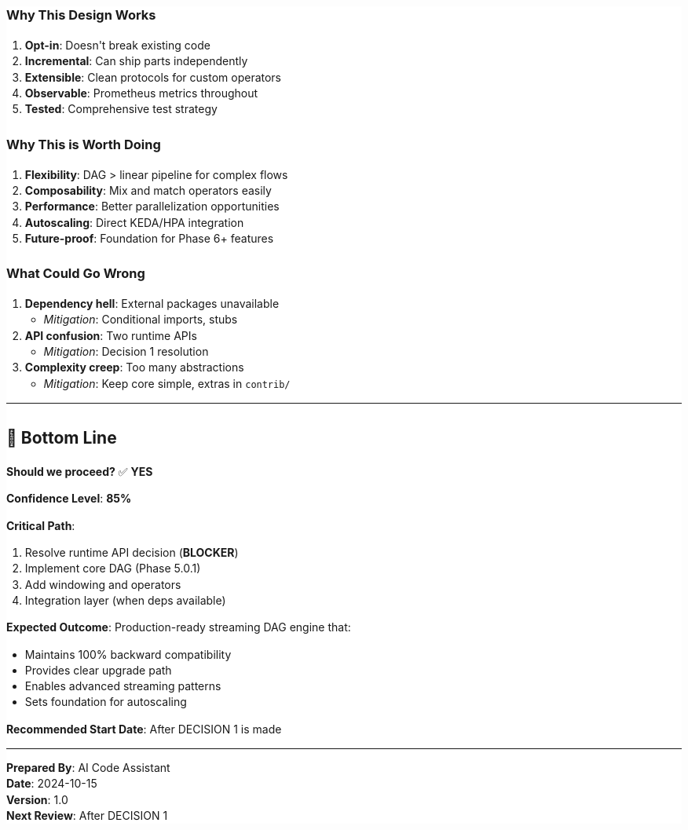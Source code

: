 ### Why This Design Works
1. **Opt-in**: Doesn't break existing code
2. **Incremental**: Can ship parts independently
3. **Extensible**: Clean protocols for custom operators
4. **Observable**: Prometheus metrics throughout
5. **Tested**: Comprehensive test strategy

### Why This is Worth Doing
1. **Flexibility**: DAG > linear pipeline for complex flows
2. **Composability**: Mix and match operators easily
3. **Performance**: Better parallelization opportunities
4. **Autoscaling**: Direct KEDA/HPA integration
5. **Future-proof**: Foundation for Phase 6+ features

### What Could Go Wrong
1. **Dependency hell**: External packages unavailable
   - *Mitigation*: Conditional imports, stubs
2. **API confusion**: Two runtime APIs
   - *Mitigation*: Decision 1 resolution
3. **Complexity creep**: Too many abstractions
   - *Mitigation*: Keep core simple, extras in `contrib/`

---

## 🎯 Bottom Line

**Should we proceed?** ✅ **YES**

**Confidence Level**: **85%**

**Critical Path**:
1. Resolve runtime API decision (**BLOCKER**)
2. Implement core DAG (Phase 5.0.1)
3. Add windowing and operators
4. Integration layer (when deps available)

**Expected Outcome**: Production-ready streaming DAG engine that:
- Maintains 100% backward compatibility
- Provides clear upgrade path
- Enables advanced streaming patterns
- Sets foundation for autoscaling

**Recommended Start Date**: After DECISION 1 is made

---

**Prepared By**: AI Code Assistant  
**Date**: 2024-10-15  
**Version**: 1.0  
**Next Review**: After DECISION 1

